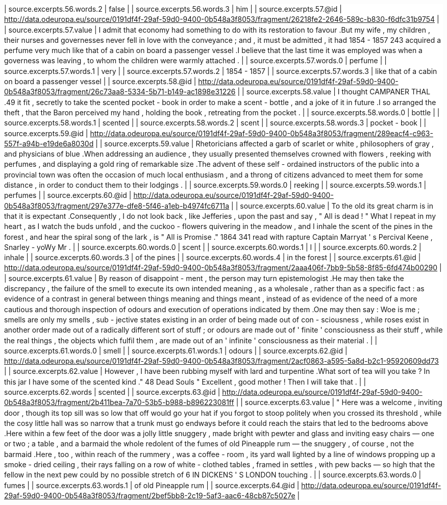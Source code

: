 | source.excerpts.56.words.2 | false |
| source.excerpts.56.words.3 | him |
| source.excerpts.57.@id | http://data.odeuropa.eu/source/0191df4f-29af-59d0-9400-0b548a3f8053/fragment/26218fe2-2646-589c-b830-f6dfc31b9754 |
| source.excerpts.57.value | I admit that economy had something to do with its restoration to favour .But my wife , my children , their nurses and governesses never fell in love with the conveyance ; and , it must be admitted , it had 1854 - 1857 243 acquired a perfume very much like that of a cabin on board a passenger vessel .I believe that the last time it was employed was when a governess was leaving , to whom the children were warmly attached . |
| source.excerpts.57.words.0 | perfume |
| source.excerpts.57.words.1 | very |
| source.excerpts.57.words.2 | 1854 - 1857 |
| source.excerpts.57.words.3 | like that of a cabin on board a passenger vessel |
| source.excerpts.58.@id | http://data.odeuropa.eu/source/0191df4f-29af-59d0-9400-0b548a3f8053/fragment/26c73aa8-5334-5b71-b149-ac1898e31226 |
| source.excerpts.58.value | I thought CAMPANER THAL .49 it fit , secretly to take the scented pocket - book in order to make a scent - bottle , and a joke of it in future .I so arranged the theft , that the Baron perceived my hand , holding the book , retreating from the pocket . |
| source.excerpts.58.words.0 | bottle |
| source.excerpts.58.words.1 | scented |
| source.excerpts.58.words.2 | scent |
| source.excerpts.58.words.3 | pocket - book |
| source.excerpts.59.@id | http://data.odeuropa.eu/source/0191df4f-29af-59d0-9400-0b548a3f8053/fragment/289eacf4-c963-557f-a94b-e19de6a8030d |
| source.excerpts.59.value | Rhetoricians affected a garb of scarlet or white , philosophers of gray , and physicians of blue .When addressing an audience , they usually presented themselves crowned with flowers , reeking with perfumes , and displaying a gold ring of remarkable size .The advent of these self - ordained instructors of the public into a provincial town was often the occasion of much local enthusiasm , and a throng of citizens advanced to meet them for some distance , in order to conduct them to their lodgings . |
| source.excerpts.59.words.0 | reeking |
| source.excerpts.59.words.1 | perfumes |
| source.excerpts.60.@id | http://data.odeuropa.eu/source/0191df4f-29af-59d0-9400-0b548a3f8053/fragment/297e377e-dfe8-5f46-a1eb-b4974fc6711a |
| source.excerpts.60.value | To the old its great charm is in that it is expectant .Consequently , I do not look back , like Jefferies , upon the past and say , " All is dead ! " What I repeat in my heart , as I watch the buds unfold , and the cuckoo - flowers quivering in the meadow , and I inhale the scent of the pines in the forest , and hear the spiral song of the lark , is " All is Promise ." 1864 341 read with rapture Captain Marryat ' s Percival Keene , Snarley - yoWy Mr . |
| source.excerpts.60.words.0 | scent |
| source.excerpts.60.words.1 | I |
| source.excerpts.60.words.2 | inhale |
| source.excerpts.60.words.3 | of the pines |
| source.excerpts.60.words.4 | in the forest |
| source.excerpts.61.@id | http://data.odeuropa.eu/source/0191df4f-29af-59d0-9400-0b548a3f8053/fragment/2aaa406f-7bb9-5b58-8f85-6fd474b00290 |
| source.excerpts.61.value | By reason of disappoint - ment , the person may turn epistemologist .He may then take the discrepancy , the failure of the smell to execute its own intended meaning , as a wholesale , rather than as a specific fact : as evidence of a contrast in general between things meaning and things meant , instead of as evidence of the need of a more cautious and thorough inspection of odours and execution of operations indicated by them .One may then say : Woe is me ; smells are only my smells , sub - jective states existing in an order of being made out of con - sciousness , while roses exist in another order made out of a radically different sort of stuff ; or odours are made out of ' finite ' consciousness as their stuff , while the real things , the objects which fulfil them , are made out of an ' infinite ' consciousness as their material . |
| source.excerpts.61.words.0 | smell |
| source.excerpts.61.words.1 | odours |
| source.excerpts.62.@id | http://data.odeuropa.eu/source/0191df4f-29af-59d0-9400-0b548a3f8053/fragment/2acf0863-a595-5a8d-b2c1-95920609dd73 |
| source.excerpts.62.value | However , I have been rubbing myself with lard and turpentine .What sort of tea will you take ? In this jar I have some of the scented kind ." 48 Dead Souls " Excellent , good mother ! Then I will take that . |
| source.excerpts.62.words | scented |
| source.excerpts.63.@id | http://data.odeuropa.eu/source/0191df4f-29af-59d0-9400-0b548a3f8053/fragment/2b411bea-7a70-53b5-b988-b896223081ff |
| source.excerpts.63.value | " Here was a welcome , inviting door , though its top sill was so low that off would go your hat if you forgot to stoop politely when you crossed its threshold , while the cosy little hall was so narrow that a trunk must go endways before it could reach the stairs that led to the bedrooms above .Here within a few feet of the door was a jolly little snuggery , made bright with pewter and glass and inviting easy chairs — one or two ; a table , and a barmaid the whole redolent of the fumes of old Pineapple rum — the snuggery , of course , not the barmaid .Here , too , within reach of the rummery , was a coffee - room , its yard wall lighted by a line of windows propping up a smoke - dried ceiling , their rays falling on a row of white - clothed tables , framed in settles , with pew backs — so high that the fellow in the next pew could by no possible stretch of 6 IN DICKENS ' S LONDON touching . |
| source.excerpts.63.words.0 | fumes |
| source.excerpts.63.words.1 | of old Pineapple rum |
| source.excerpts.64.@id | http://data.odeuropa.eu/source/0191df4f-29af-59d0-9400-0b548a3f8053/fragment/2bef5bb8-2c19-5af3-aac6-48cb87c5027e |